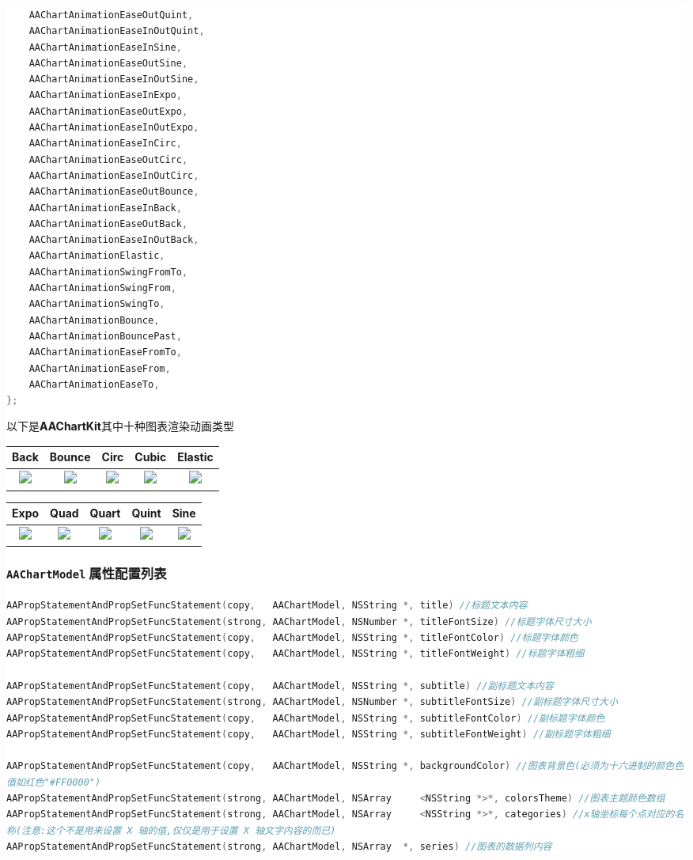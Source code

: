 ```objective-c
    AAChartAnimationEaseOutQuint,
    AAChartAnimationEaseInOutQuint,
    AAChartAnimationEaseInSine,
    AAChartAnimationEaseOutSine,
    AAChartAnimationEaseInOutSine,
    AAChartAnimationEaseInExpo,
    AAChartAnimationEaseOutExpo,
    AAChartAnimationEaseInOutExpo,
    AAChartAnimationEaseInCirc,
    AAChartAnimationEaseOutCirc,
    AAChartAnimationEaseInOutCirc,
    AAChartAnimationEaseOutBounce,
    AAChartAnimationEaseInBack,
    AAChartAnimationEaseOutBack,
    AAChartAnimationEaseInOutBack,
    AAChartAnimationElastic,
    AAChartAnimationSwingFromTo,
    AAChartAnimationSwingFrom,
    AAChartAnimationSwingTo,
    AAChartAnimationBounce,
    AAChartAnimationBouncePast,
    AAChartAnimationEaseFromTo,
    AAChartAnimationEaseFrom,
    AAChartAnimationEaseTo,
};

```

以下是**AAChartKit**其中十种图表渲染动画类型

| Back      | Bounce    | Circ      | Cubic     | Elastic   |
|:---------:|:---------:|:---------:|:---------:|:---------:|
| ![][1]    | ![][2]    | ![][3]    | ![][4]    | ![][5]    |


| Expo      | Quad      | Quart     | Quint     | Sine      |
|:---------:|:---------:|:---------:|:---------:|:---------:|
| ![][6]    | ![][7]    | ![][8]    | ![][9]    | ![][10]   |



### `AAChartModel` 属性配置列表
```objective-c
AAPropStatementAndPropSetFuncStatement(copy,   AAChartModel, NSString *, title) //标题文本内容
AAPropStatementAndPropSetFuncStatement(strong, AAChartModel, NSNumber *, titleFontSize) //标题字体尺寸大小
AAPropStatementAndPropSetFuncStatement(copy,   AAChartModel, NSString *, titleFontColor) //标题字体颜色
AAPropStatementAndPropSetFuncStatement(copy,   AAChartModel, NSString *, titleFontWeight) //标题字体粗细

AAPropStatementAndPropSetFuncStatement(copy,   AAChartModel, NSString *, subtitle) //副标题文本内容
AAPropStatementAndPropSetFuncStatement(strong, AAChartModel, NSNumber *, subtitleFontSize) //副标题字体尺寸大小
AAPropStatementAndPropSetFuncStatement(copy,   AAChartModel, NSString *, subtitleFontColor) //副标题字体颜色
AAPropStatementAndPropSetFuncStatement(copy,   AAChartModel, NSString *, subtitleFontWeight) //副标题字体粗细

AAPropStatementAndPropSetFuncStatement(copy,   AAChartModel, NSString *, backgroundColor) //图表背景色(必须为十六进制的颜色色值如红色"#FF0000")
AAPropStatementAndPropSetFuncStatement(strong, AAChartModel, NSArray     <NSString *>*, colorsTheme) //图表主题颜色数组
AAPropStatementAndPropSetFuncStatement(strong, AAChartModel, NSArray     <NSString *>*, categories) //x轴坐标每个点对应的名称(注意:这个不是用来设置 X 轴的值,仅仅是用于设置 X 轴文字内容的而已)
AAPropStatementAndPropSetFuncStatement(strong, AAChartModel, NSArray  *, series) //图表的数据列内容

```

[1]:  https://raw.githubusercontent.com/adad184/MMTweenAnimation/master/Images/1.gif
[2]:  https://raw.githubusercontent.com/adad184/MMTweenAnimation/master/Images/2.gif
[3]:  https://raw.githubusercontent.com/adad184/MMTweenAnimation/master/Images/3.gif
[4]:  https://raw.githubusercontent.com/adad184/MMTweenAnimation/master/Images/4.gif
[5]:  https://raw.githubusercontent.com/adad184/MMTweenAnimation/master/Images/5.gif
[6]:  https://raw.githubusercontent.com/adad184/MMTweenAnimation/master/Images/6.gif
[7]:  https://raw.githubusercontent.com/adad184/MMTweenAnimation/master/Images/7.gif
[8]:  https://raw.githubusercontent.com/adad184/MMTweenAnimation/master/Images/8.gif
[9]:  https://raw.githubusercontent.com/adad184/MMTweenAnimation/master/Images/9.gif
[10]: https://raw.githubusercontent.com/adad184/MMTweenAnimation/master/Images/10.gif